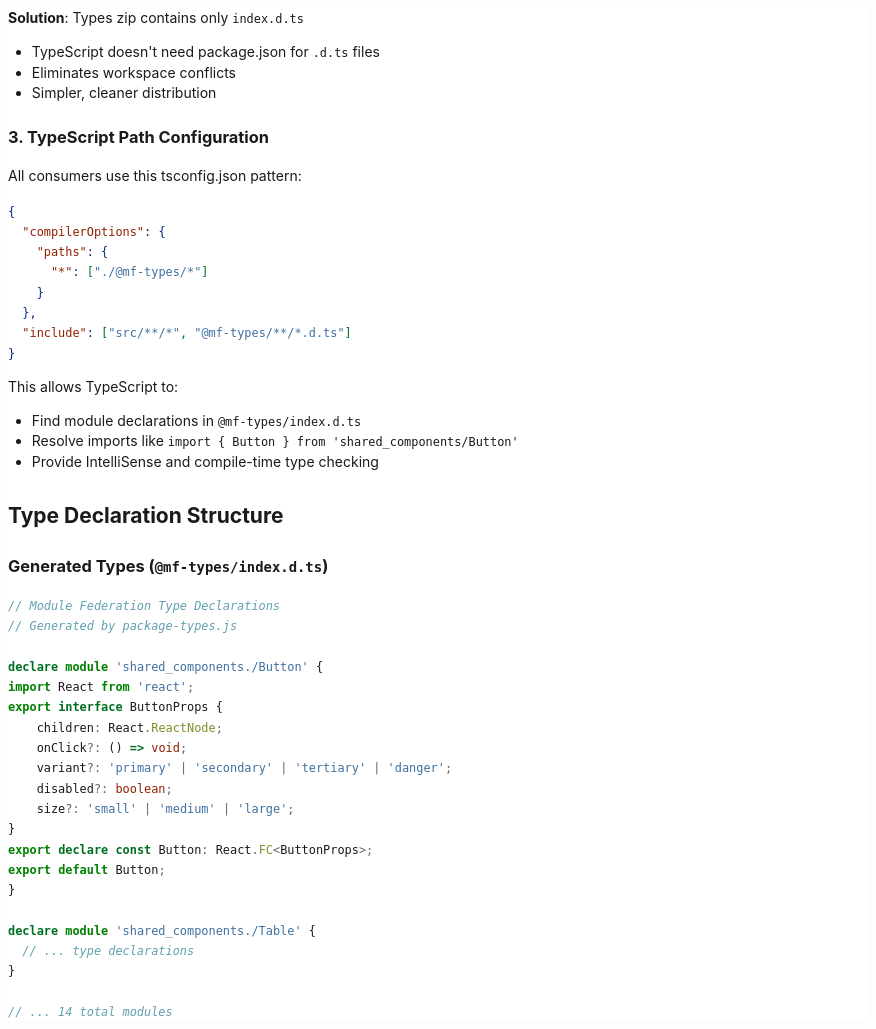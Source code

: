 **Solution**: Types zip contains only `index.d.ts`
- TypeScript doesn't need package.json for `.d.ts` files
- Eliminates workspace conflicts
- Simpler, cleaner distribution

### 3. TypeScript Path Configuration

All consumers use this tsconfig.json pattern:

```json
{
  "compilerOptions": {
    "paths": {
      "*": ["./@mf-types/*"]
    }
  },
  "include": ["src/**/*", "@mf-types/**/*.d.ts"]
}
```

This allows TypeScript to:
- Find module declarations in `@mf-types/index.d.ts`
- Resolve imports like `import { Button } from 'shared_components/Button'`
- Provide IntelliSense and compile-time type checking

## Type Declaration Structure

### Generated Types (`@mf-types/index.d.ts`)

```typescript
// Module Federation Type Declarations
// Generated by package-types.js

declare module 'shared_components./Button' {
import React from 'react';
export interface ButtonProps {
    children: React.ReactNode;
    onClick?: () => void;
    variant?: 'primary' | 'secondary' | 'tertiary' | 'danger';
    disabled?: boolean;
    size?: 'small' | 'medium' | 'large';
}
export declare const Button: React.FC<ButtonProps>;
export default Button;
}

declare module 'shared_components./Table' {
  // ... type declarations
}

// ... 14 total modules
```
